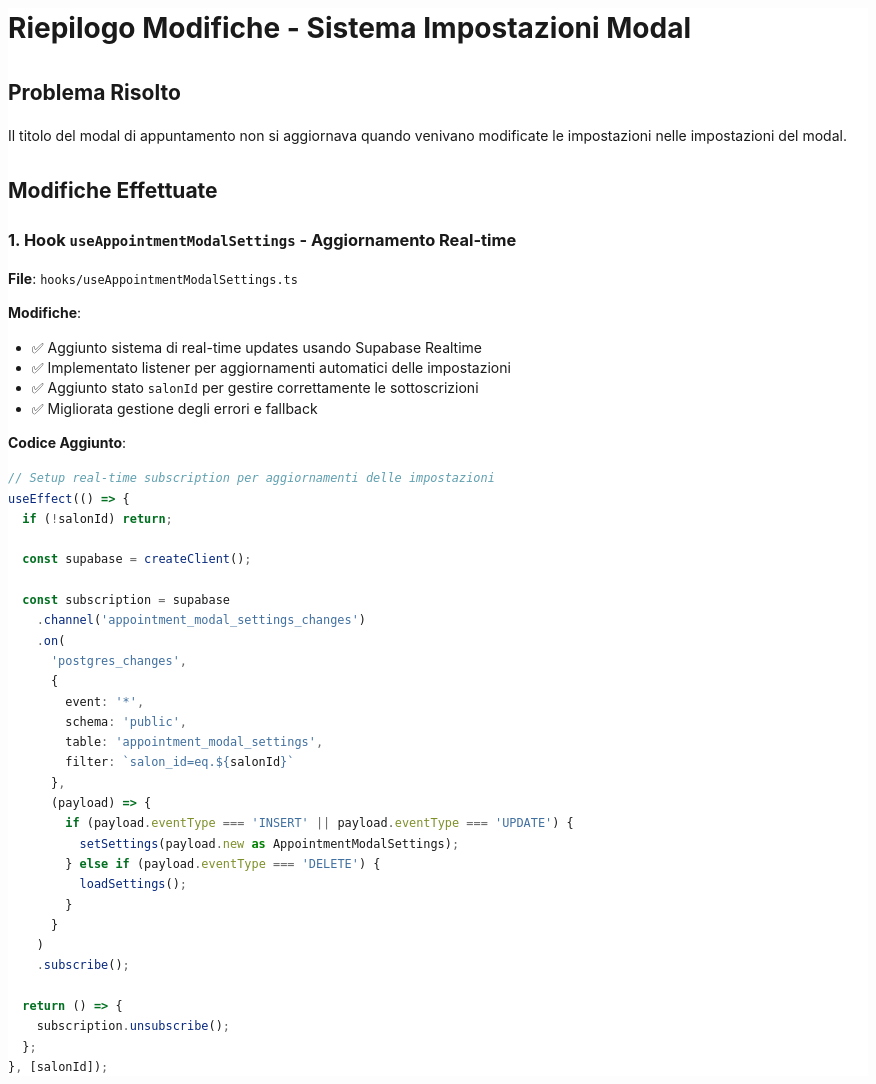# Riepilogo Modifiche - Sistema Impostazioni Modal

## Problema Risolto

Il titolo del modal di appuntamento non si aggiornava quando venivano modificate le impostazioni nelle impostazioni del modal.

## Modifiche Effettuate

### 1. Hook `useAppointmentModalSettings` - Aggiornamento Real-time

**File**: `hooks/useAppointmentModalSettings.ts`

**Modifiche**:
- ✅ Aggiunto sistema di real-time updates usando Supabase Realtime
- ✅ Implementato listener per aggiornamenti automatici delle impostazioni
- ✅ Aggiunto stato `salonId` per gestire correttamente le sottoscrizioni
- ✅ Migliorata gestione degli errori e fallback

**Codice Aggiunto**:
```typescript
// Setup real-time subscription per aggiornamenti delle impostazioni
useEffect(() => {
  if (!salonId) return;

  const supabase = createClient();
  
  const subscription = supabase
    .channel('appointment_modal_settings_changes')
    .on(
      'postgres_changes',
      {
        event: '*',
        schema: 'public',
        table: 'appointment_modal_settings',
        filter: `salon_id=eq.${salonId}`
      },
      (payload) => {
        if (payload.eventType === 'INSERT' || payload.eventType === 'UPDATE') {
          setSettings(payload.new as AppointmentModalSettings);
        } else if (payload.eventType === 'DELETE') {
          loadSettings();
        }
      }
    )
    .subscribe();

  return () => {
    subscription.unsubscribe();
  };
}, [salonId]);
```
